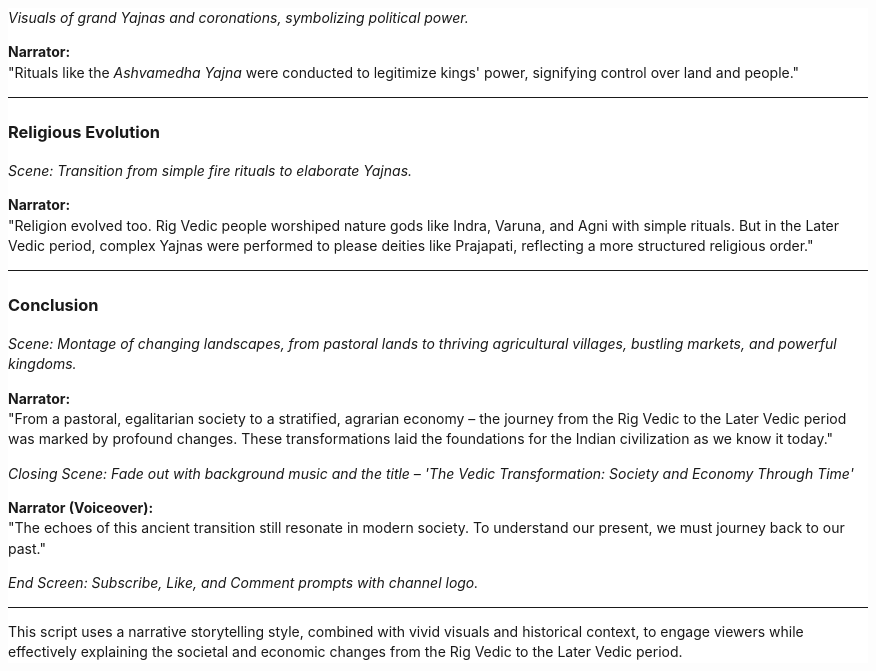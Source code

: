 *Visuals of grand Yajnas and coronations, symbolizing political power.*  

**Narrator:**  
"Rituals like the *Ashvamedha Yajna* were conducted to legitimize kings' power, signifying control over land and people."  

---

### **Religious Evolution**  
*Scene: Transition from simple fire rituals to elaborate Yajnas.*  

**Narrator:**  
"Religion evolved too. Rig Vedic people worshiped nature gods like Indra, Varuna, and Agni with simple rituals. But in the Later Vedic period, complex Yajnas were performed to please deities like Prajapati, reflecting a more structured religious order."  

---

### **Conclusion**  
*Scene: Montage of changing landscapes, from pastoral lands to thriving agricultural villages, bustling markets, and powerful kingdoms.*  

**Narrator:**  
"From a pastoral, egalitarian society to a stratified, agrarian economy – the journey from the Rig Vedic to the Later Vedic period was marked by profound changes. These transformations laid the foundations for the Indian civilization as we know it today."  

*Closing Scene: Fade out with background music and the title – 'The Vedic Transformation: Society and Economy Through Time'*  

**Narrator (Voiceover):**  
"The echoes of this ancient transition still resonate in modern society. To understand our present, we must journey back to our past."  

*End Screen: Subscribe, Like, and Comment prompts with channel logo.*  

---

This script uses a narrative storytelling style, combined with vivid visuals and historical context, to engage viewers while effectively explaining the societal and economic changes from the Rig Vedic to the Later Vedic period.